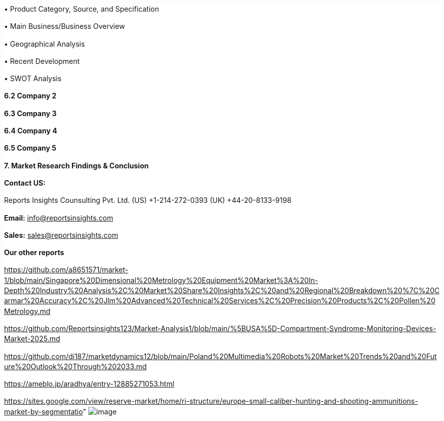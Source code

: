 • Product Category, Source, and Specification

• Main Business/Business Overview

• Geographical Analysis

• Recent Development

• SWOT Analysis

<strong>6.2 Company 2</strong>

<strong>6.3 Company 3</strong>

<strong>6.4 Company 4</strong>

<strong>6.5 Company 5</strong>

<strong>7. Market Research Findings &amp; Conclusion</strong>

<strong>Contact US:</strong>

Reports Insights Counsulting Pvt. Ltd.
(US) +1-214-272-0393
(UK) +44-20-8133-9198
<p class=""""><b>Email:</b> <a href=mailto:info@reportsinsights.com>info@reportsinsights.com</a></p>
<p class=""""><b>Sales:</b> <a href=mailto:sales@reportsinsights.com>sales@reportsinsights.com</a></p>

<strong>Our other reports</strong>

<a href=https://github.com/a8651571/market-1/blob/main/Singapore%20Dimensional%20Metrology%20Equipment%20Market%3A%20In-Depth%20Industry%20Analysis%2C%20Market%20Share%20Insights%2C%20and%20Regional%20Breakdown%20%7C%20Carmar%20Accuracy%2C%20Jlm%20Advanced%20Technical%20Services%2C%20Precision%20Products%2C%20Pollen%20Metrology.md>https://github.com/a8651571/market-1/blob/main/Singapore%20Dimensional%20Metrology%20Equipment%20Market%3A%20In-Depth%20Industry%20Analysis%2C%20Market%20Share%20Insights%2C%20and%20Regional%20Breakdown%20%7C%20Carmar%20Accuracy%2C%20Jlm%20Advanced%20Technical%20Services%2C%20Precision%20Products%2C%20Pollen%20Metrology.md</a>

<a href=https://github.com/Reportsinsights123/Market-Analysis1/blob/main/%5BUSA%5D-Compartment-Syndrome-Monitoring-Devices-Market-2025.md>https://github.com/Reportsinsights123/Market-Analysis1/blob/main/%5BUSA%5D-Compartment-Syndrome-Monitoring-Devices-Market-2025.md</a>

<a href=https://github.com/di187/marketdynamics12/blob/main/Poland%20Multimedia%20Robots%20Market%20Trends%20and%20Future%20Outlook%20Through%202033.md>https://github.com/di187/marketdynamics12/blob/main/Poland%20Multimedia%20Robots%20Market%20Trends%20and%20Future%20Outlook%20Through%202033.md</a>

<a href=https://ameblo.jp/aradhya/entry-12885271053.html>https://ameblo.jp/aradhya/entry-12885271053.html</a>

<a href=https://sites.google.com/view/reserve-market/home/ri-structure/europe-small-caliber-hunting-and-shooting-ammunitions-market-by-segmentatio>https://sites.google.com/view/reserve-market/home/ri-structure/europe-small-caliber-hunting-and-shooting-ammunitions-market-by-segmentatio</a>"
![image](https://github.com/user-attachments/assets/63a06fd8-7bc0-466c-8ea7-82c27ab776d4)
